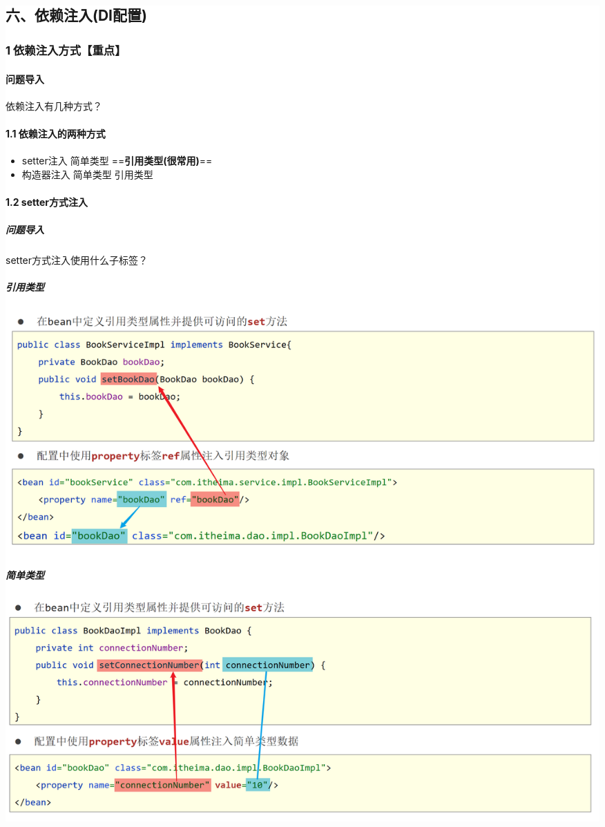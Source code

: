 
## 六、依赖注入(DI配置)

### 1 依赖注入方式【重点】

#### 问题导入

依赖注入有几种方式？

#### 1.1 依赖注入的两种方式

- setter注入
  简单类型
  ==**引用类型(很常用)**==
- 构造器注入
  简单类型
  引用类型

#### 1.2 setter方式注入

##### 问题导入

setter方式注入使用什么子标签？

##### 引用类型

![image-20210729203626540](assets/image-20210729203626540.png)

##### 简单类型

![image-20210729203728173](assets/image-20210729203728173.png)
